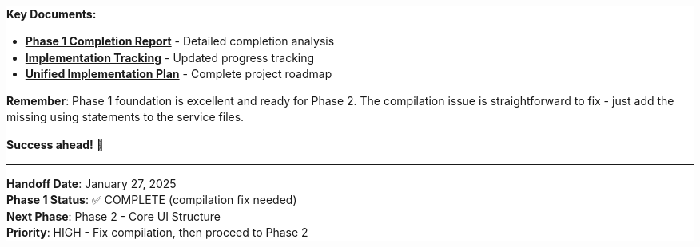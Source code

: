 **Key Documents:**
- **[Phase 1 Completion Report](../status/phase-1-completion-report-2025-01-27.md)** - Detailed completion analysis
- **[Implementation Tracking](../tracking/unified-s7tools-implementation-tracking.md)** - Updated progress tracking
- **[Unified Implementation Plan](../details/unified-s7tools-implementation-plan.md)** - Complete project roadmap

**Remember**: Phase 1 foundation is excellent and ready for Phase 2. The compilation issue is straightforward to fix - just add the missing using statements to the service files.

**Success ahead!** 🎯

---

**Handoff Date**: January 27, 2025  
**Phase 1 Status**: ✅ COMPLETE (compilation fix needed)  
**Next Phase**: Phase 2 - Core UI Structure  
**Priority**: HIGH - Fix compilation, then proceed to Phase 2
